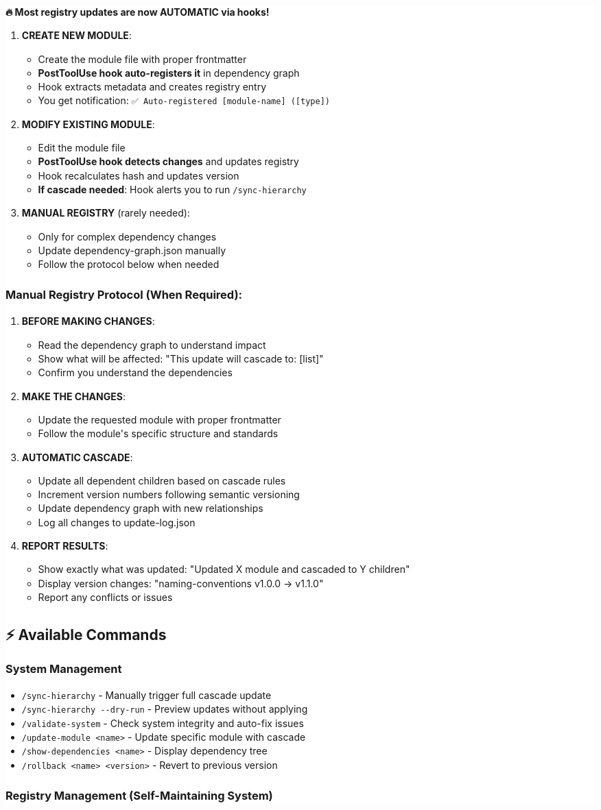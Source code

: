 **🔥 Most registry updates are now AUTOMATIC via hooks!**

1. **CREATE NEW MODULE**:
   - Create the module file with proper frontmatter
   - **PostToolUse hook auto-registers it** in dependency graph
   - Hook extracts metadata and creates registry entry
   - You get notification: `✅ Auto-registered [module-name] ([type])`

2. **MODIFY EXISTING MODULE**:
   - Edit the module file
   - **PostToolUse hook detects changes** and updates registry
   - Hook recalculates hash and updates version
   - **If cascade needed**: Hook alerts you to run `/sync-hierarchy`

3. **MANUAL REGISTRY** (rarely needed):
   - Only for complex dependency changes
   - Update dependency-graph.json manually
   - Follow the protocol below when needed

### Manual Registry Protocol (When Required):

1. **BEFORE MAKING CHANGES**:
   - Read the dependency graph to understand impact
   - Show what will be affected: "This update will cascade to: [list]"
   - Confirm you understand the dependencies

2. **MAKE THE CHANGES**:
   - Update the requested module with proper frontmatter
   - Follow the module's specific structure and standards

3. **AUTOMATIC CASCADE**:
   - Update all dependent children based on cascade rules
   - Increment version numbers following semantic versioning
   - Update dependency graph with new relationships
   - Log all changes to update-log.json

4. **REPORT RESULTS**:
   - Show exactly what was updated: "Updated X module and cascaded to Y children"
   - Display version changes: "naming-conventions v1.0.0 → v1.1.0"
   - Report any conflicts or issues

## ⚡ Available Commands

### System Management
- `/sync-hierarchy` - Manually trigger full cascade update
- `/sync-hierarchy --dry-run` - Preview updates without applying
- `/validate-system` - Check system integrity and auto-fix issues
- `/update-module <name>` - Update specific module with cascade
- `/show-dependencies <name>` - Display dependency tree
- `/rollback <name> <version>` - Revert to previous version

### Registry Management (Self-Maintaining System)
